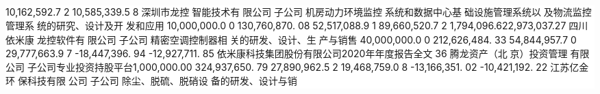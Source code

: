 10,162,592.7
2
10,585,339.5
8
深圳市龙控
智能技术有
限公司
子公司
机房动力环境监控
系统和数据中心基
础设施管理系统以
及物流监控管理系
统的研究、设计及开
发和应用
10,000,000.0
0
130,760,870.
08
52,517,088.9
1
89,660,520.7
2
1,794,096.622,973,037.27
四川依米康
龙控软件有
限公司
子公司
精密空调控制器相
关的研发、设计、生
产与销售
40,000,000.0
0
212,626,484.
33
54,844,957.7
0
29,777,663.9
7
-18,447,396.
94
-12,927,711.
85
依米康科技集团股份有限公司2020年年度报告全文
36
腾龙资产（北
京）投资管理
有限公司
子公司专业投资持股平台1,000,000.00
324,937,650.
79
27,890,962.5
2
19,468,759.0
8
-13,166,351.
02
-10,421,192.
22
江苏亿金环
保科技有限
公司
子公司
除尘、脱硫、脱硝设
备的研发、设计与销